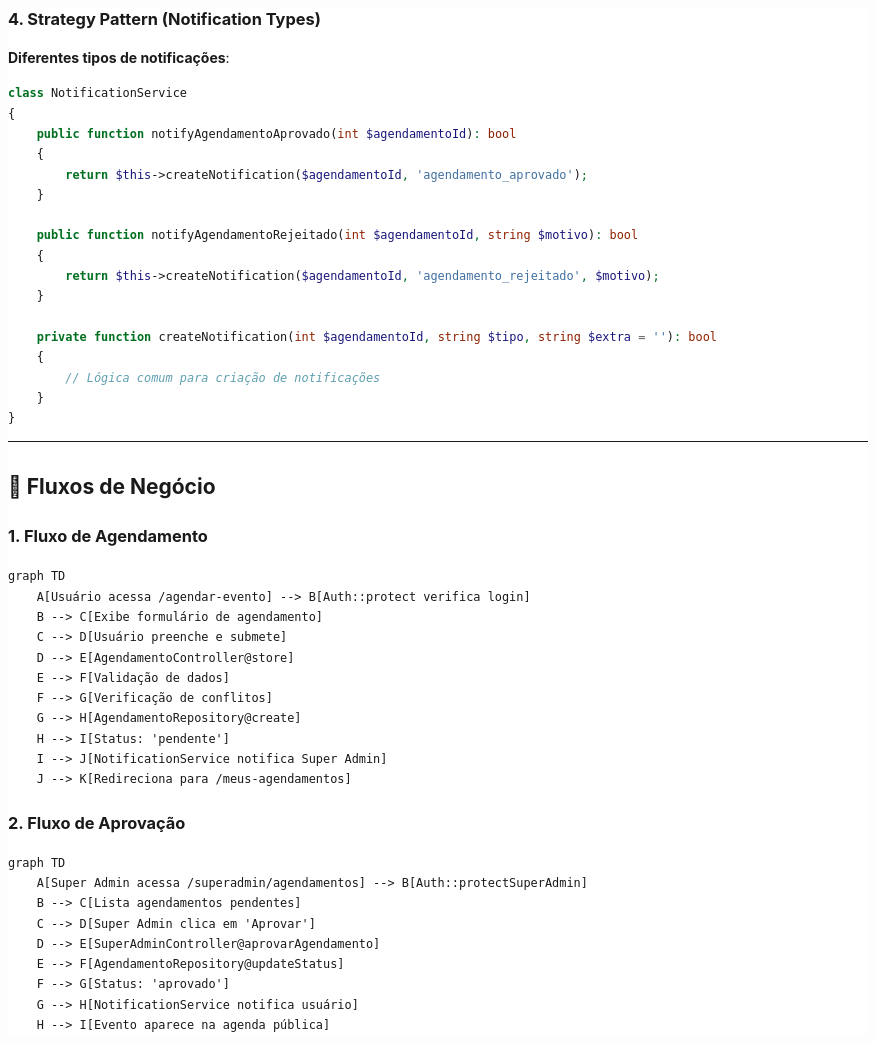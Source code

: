 ### 4. Strategy Pattern (Notification Types)

**Diferentes tipos de notificações**:

```php
class NotificationService
{
    public function notifyAgendamentoAprovado(int $agendamentoId): bool
    {
        return $this->createNotification($agendamentoId, 'agendamento_aprovado');
    }
    
    public function notifyAgendamentoRejeitado(int $agendamentoId, string $motivo): bool
    {
        return $this->createNotification($agendamentoId, 'agendamento_rejeitado', $motivo);
    }
    
    private function createNotification(int $agendamentoId, string $tipo, string $extra = ''): bool
    {
        // Lógica comum para criação de notificações
    }
}
```

---

## 🔄 Fluxos de Negócio

### 1. Fluxo de Agendamento

```mermaid
graph TD
    A[Usuário acessa /agendar-evento] --> B[Auth::protect verifica login]
    B --> C[Exibe formulário de agendamento]
    C --> D[Usuário preenche e submete]
    D --> E[AgendamentoController@store]
    E --> F[Validação de dados]
    F --> G[Verificação de conflitos]
    G --> H[AgendamentoRepository@create]
    H --> I[Status: 'pendente']
    I --> J[NotificationService notifica Super Admin]
    J --> K[Redireciona para /meus-agendamentos]
```

### 2. Fluxo de Aprovação

```mermaid
graph TD
    A[Super Admin acessa /superadmin/agendamentos] --> B[Auth::protectSuperAdmin]
    B --> C[Lista agendamentos pendentes]
    C --> D[Super Admin clica em 'Aprovar']
    D --> E[SuperAdminController@aprovarAgendamento]
    E --> F[AgendamentoRepository@updateStatus]
    F --> G[Status: 'aprovado']
    G --> H[NotificationService notifica usuário]
    H --> I[Evento aparece na agenda pública]
```

